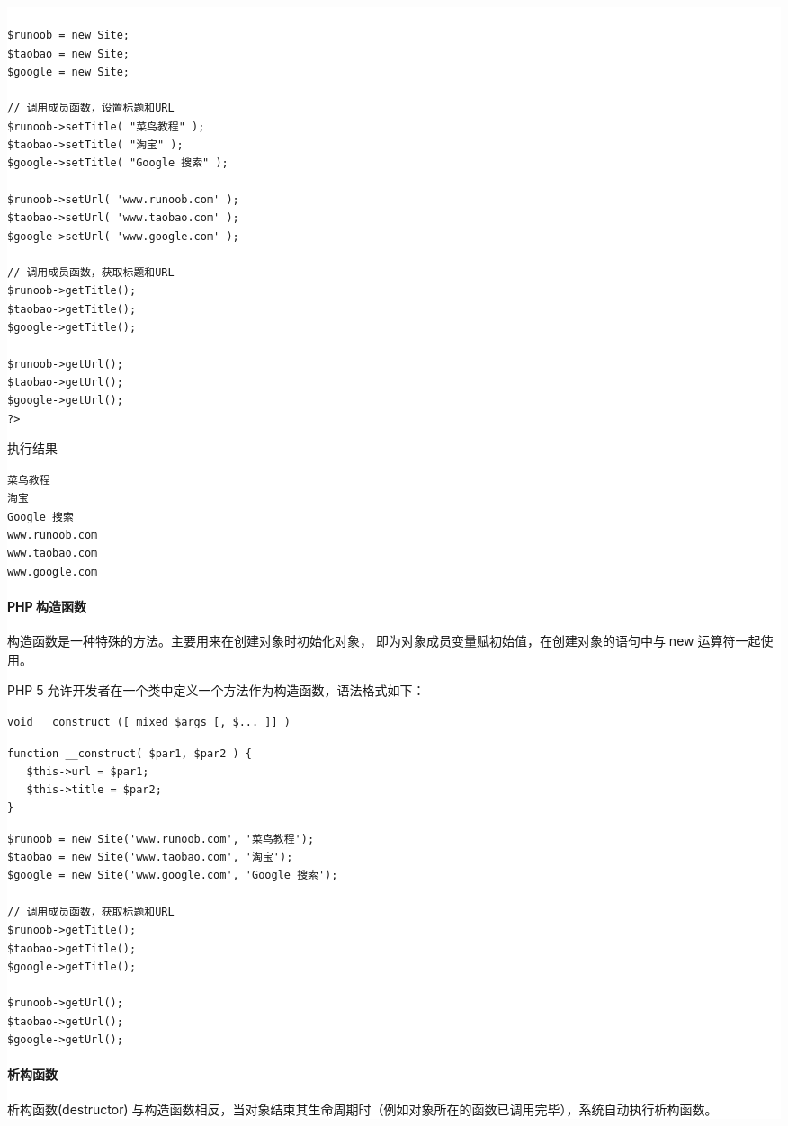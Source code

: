 ```

$runoob = new Site;
$taobao = new Site;
$google = new Site;

// 调用成员函数，设置标题和URL
$runoob->setTitle( "菜鸟教程" );
$taobao->setTitle( "淘宝" );
$google->setTitle( "Google 搜索" );

$runoob->setUrl( 'www.runoob.com' );
$taobao->setUrl( 'www.taobao.com' );
$google->setUrl( 'www.google.com' );

// 调用成员函数，获取标题和URL
$runoob->getTitle();
$taobao->getTitle();
$google->getTitle();

$runoob->getUrl();
$taobao->getUrl();
$google->getUrl();
?>
```
执行结果
```
菜鸟教程
淘宝
Google 搜索
www.runoob.com
www.taobao.com
www.google.com
```
#### PHP 构造函数
构造函数是一种特殊的方法。主要用来在创建对象时初始化对象， 即为对象成员变量赋初始值，在创建对象的语句中与 new 运算符一起使用。

PHP 5 允许开发者在一个类中定义一个方法作为构造函数，语法格式如下：
```
void __construct ([ mixed $args [, $... ]] )
```
```
function __construct( $par1, $par2 ) {
   $this->url = $par1;
   $this->title = $par2;
}
```
```
$runoob = new Site('www.runoob.com', '菜鸟教程');
$taobao = new Site('www.taobao.com', '淘宝');
$google = new Site('www.google.com', 'Google 搜索');

// 调用成员函数，获取标题和URL
$runoob->getTitle();
$taobao->getTitle();
$google->getTitle();

$runoob->getUrl();
$taobao->getUrl();
$google->getUrl();
```
#### 析构函数
析构函数(destructor) 与构造函数相反，当对象结束其生命周期时（例如对象所在的函数已调用完毕），系统自动执行析构函数。
